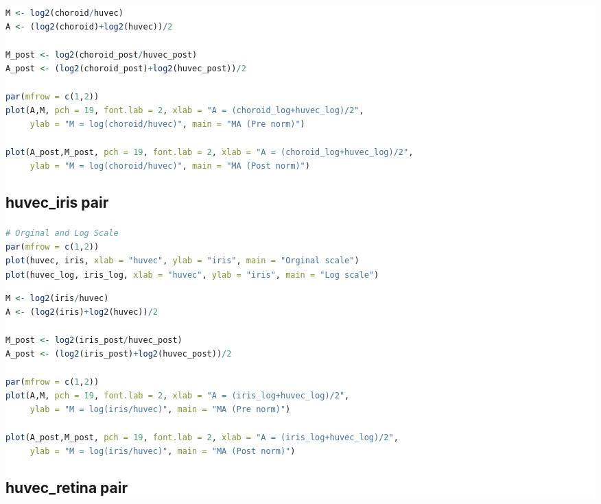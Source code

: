 ![](reportWillewiik_files/figure-latex/2.1-1.pdf) 


``` r
M <- log2(choroid/huvec)
A <- (log2(choroid)+log2(huvec))/2

M_post <- log2(choroid_post/huvec_post)
A_post <- (log2(choroid_post)+log2(huvec_post))/2

par(mfrow = c(1,2))
plot(A,M, pch = 19, font.lab = 2, xlab = "A = (choroid_log+huvec_log)/2",
     ylab = "M = log(choroid/huvec)", main = "MA (Pre norm)")

plot(A_post,M_post, pch = 19, font.lab = 2, xlab = "A = (choroid_log+huvec_log)/2",
     ylab = "M = log(choroid/huvec)", main = "MA (Post norm)")
```

![](reportWillewiik_files/figure-latex/2.2-1.pdf) 

## huvec_iris pair


``` r
# Orginal and Log Scale
par(mfrow = c(1,2))
plot(huvec, iris, xlab = "huvec", ylab = "iris", main = "Orginal scale")
plot(huvec_log, iris_log, xlab = "huvec", ylab = "iris", main = "Log scale")
```

![](reportWillewiik_files/figure-latex/2.3-1.pdf) 

``` r
M <- log2(iris/huvec)
A <- (log2(iris)+log2(huvec))/2

M_post <- log2(iris_post/huvec_post)
A_post <- (log2(iris_post)+log2(huvec_post))/2

par(mfrow = c(1,2))
plot(A,M, pch = 19, font.lab = 2, xlab = "A = (iris_log+huvec_log)/2",
     ylab = "M = log(iris/huvec)", main = "MA (Pre norm)")

plot(A_post,M_post, pch = 19, font.lab = 2, xlab = "A = (iris_log+huvec_log)/2",
     ylab = "M = log(iris/huvec)", main = "MA (Post norm)")
```

![](reportWillewiik_files/figure-latex/2.4-1.pdf) 


## huvec_retina pair


